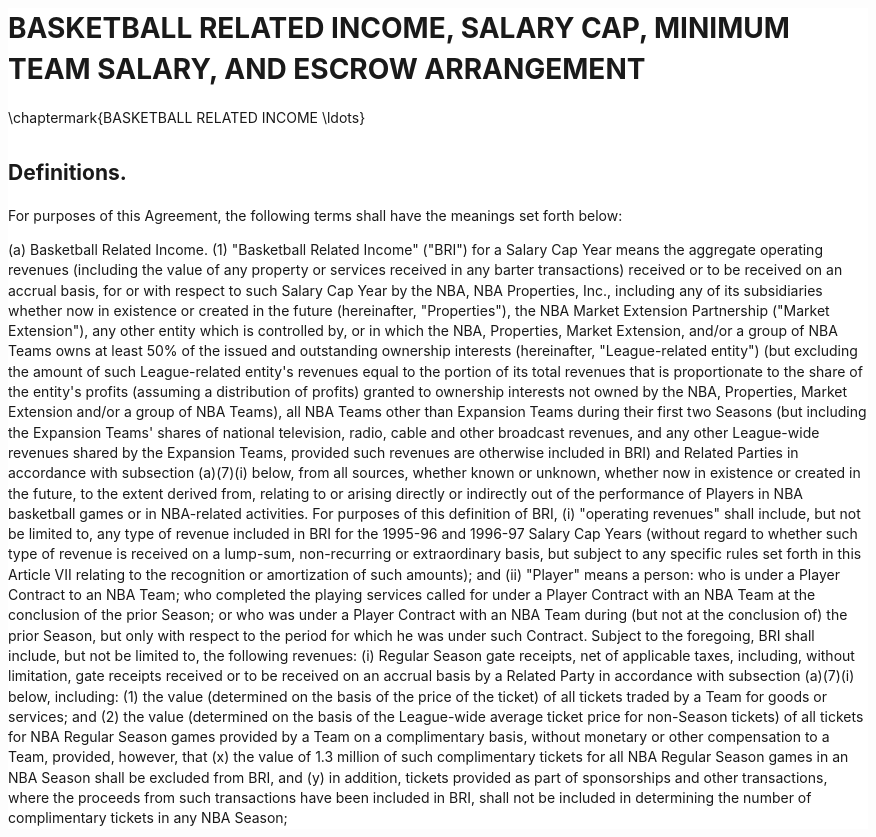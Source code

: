 # BASKETBALL RELATED INCOME, SALARY CAP, MINIMUM TEAM SALARY, AND ESCROW ARRANGEMENT
\chaptermark{BASKETBALL RELATED INCOME \ldots}

## Definitions.

For purposes of this Agreement, the following terms shall have the meanings set forth below:

(a) Basketball Related Income.
    (1) "Basketball Related Income" ("BRI") for a Salary Cap Year means the aggregate operating revenues (including the value of any property or services received in any barter transactions) received or to be received on an accrual basis, for or with respect to such Salary Cap Year by the NBA, NBA Properties, Inc., including any of its subsidiaries whether now in existence or created in the future (hereinafter, "Properties"), the NBA Market Extension Partnership ("Market Extension"), any other entity which is controlled by, or in which the NBA, Properties, Market Extension, and/or a group of NBA Teams owns at least 50\% of the issued and outstanding ownership interests (hereinafter, "League-related entity") (but excluding the amount of such League-related entity's revenues equal to the portion of its total revenues that is proportionate to the share of the entity's profits (assuming a distribution of profits) granted to ownership interests not owned by the NBA, Properties, Market Extension and/or a group of NBA Teams), all NBA Teams other than Expansion Teams during their first two Seasons (but including the Expansion Teams' shares of national television, radio, cable and other broadcast revenues, and any other League-wide revenues shared by the Expansion Teams, provided such revenues are otherwise included in BRI) and Related Parties in accordance with subsection (a)(7)(i) below, from all sources, whether known or unknown, whether now in existence or created in the future, to the extent derived from, relating to or arising directly or indirectly out of the performance of Players in NBA basketball games or in NBA-related activities. For purposes of this definition of BRI, (i) "operating revenues" shall include, but not be limited to, any type of revenue included in BRI for the 1995-96 and 1996-97 Salary Cap Years (without regard to whether such type of revenue is received on a lump-sum, non-recurring or extraordinary basis, but subject to any specific rules set forth in this Article VII relating to the recognition or amortization of such amounts); and (ii) "Player" means a person: who is under a Player Contract to an NBA Team; who completed the playing services called for under a Player Contract with an NBA Team at the conclusion of the prior Season; or who was under a Player Contract with an NBA Team during (but not at the conclusion of) the prior Season, but only with respect to the period for which he was under such Contract. Subject to the foregoing, BRI shall include, but not be limited to, the following revenues:
        (i) Regular Season gate receipts, net of applicable taxes, including, without limitation, gate receipts received or to be received on an accrual basis by a Related Party in accordance with subsection (a)(7)(i) below, including: (1) the value (determined on the basis of the price of the ticket) of all tickets traded by a Team for goods or services; and (2) the value (determined on the basis of the League-wide average ticket price for non-Season tickets) of all tickets for NBA Regular Season games provided by a Team on a complimentary basis, without monetary or other compensation to a Team, provided, however, that (x) the value of 1.3 million of such complimentary tickets for all NBA Regular Season games in an NBA Season shall be excluded from BRI, and (y) in addition, tickets provided as part of sponsorships and other transactions, where the proceeds from such transactions have been included in BRI, shall not be included in determining the number of complimentary tickets in any NBA Season;